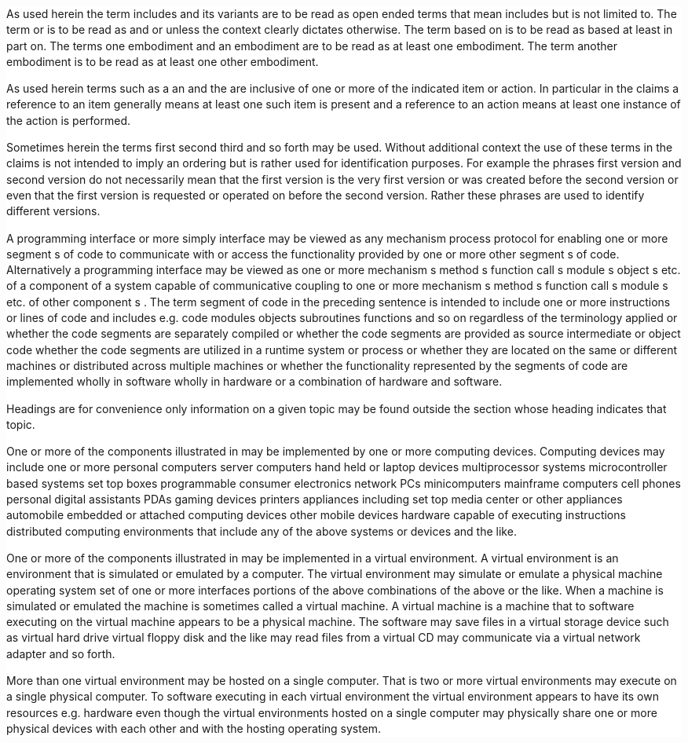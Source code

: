 As used herein the term includes and its variants are to be read as open ended terms that mean includes but is not limited to. The term or is to be read as and or unless the context clearly dictates otherwise. The term based on is to be read as based at least in part on. The terms one embodiment and an embodiment are to be read as at least one embodiment. The term another embodiment is to be read as at least one other embodiment. 

As used herein terms such as a an and the are inclusive of one or more of the indicated item or action. In particular in the claims a reference to an item generally means at least one such item is present and a reference to an action means at least one instance of the action is performed.

Sometimes herein the terms first second third and so forth may be used. Without additional context the use of these terms in the claims is not intended to imply an ordering but is rather used for identification purposes. For example the phrases first version and second version do not necessarily mean that the first version is the very first version or was created before the second version or even that the first version is requested or operated on before the second version. Rather these phrases are used to identify different versions.

A programming interface or more simply interface may be viewed as any mechanism process protocol for enabling one or more segment s of code to communicate with or access the functionality provided by one or more other segment s of code. Alternatively a programming interface may be viewed as one or more mechanism s method s function call s module s object s etc. of a component of a system capable of communicative coupling to one or more mechanism s method s function call s module s etc. of other component s . The term segment of code in the preceding sentence is intended to include one or more instructions or lines of code and includes e.g. code modules objects subroutines functions and so on regardless of the terminology applied or whether the code segments are separately compiled or whether the code segments are provided as source intermediate or object code whether the code segments are utilized in a runtime system or process or whether they are located on the same or different machines or distributed across multiple machines or whether the functionality represented by the segments of code are implemented wholly in software wholly in hardware or a combination of hardware and software.

Headings are for convenience only information on a given topic may be found outside the section whose heading indicates that topic.

One or more of the components illustrated in may be implemented by one or more computing devices. Computing devices may include one or more personal computers server computers hand held or laptop devices multiprocessor systems microcontroller based systems set top boxes programmable consumer electronics network PCs minicomputers mainframe computers cell phones personal digital assistants PDAs gaming devices printers appliances including set top media center or other appliances automobile embedded or attached computing devices other mobile devices hardware capable of executing instructions distributed computing environments that include any of the above systems or devices and the like.

One or more of the components illustrated in may be implemented in a virtual environment. A virtual environment is an environment that is simulated or emulated by a computer. The virtual environment may simulate or emulate a physical machine operating system set of one or more interfaces portions of the above combinations of the above or the like. When a machine is simulated or emulated the machine is sometimes called a virtual machine. A virtual machine is a machine that to software executing on the virtual machine appears to be a physical machine. The software may save files in a virtual storage device such as virtual hard drive virtual floppy disk and the like may read files from a virtual CD may communicate via a virtual network adapter and so forth.

More than one virtual environment may be hosted on a single computer. That is two or more virtual environments may execute on a single physical computer. To software executing in each virtual environment the virtual environment appears to have its own resources e.g. hardware even though the virtual environments hosted on a single computer may physically share one or more physical devices with each other and with the hosting operating system.
